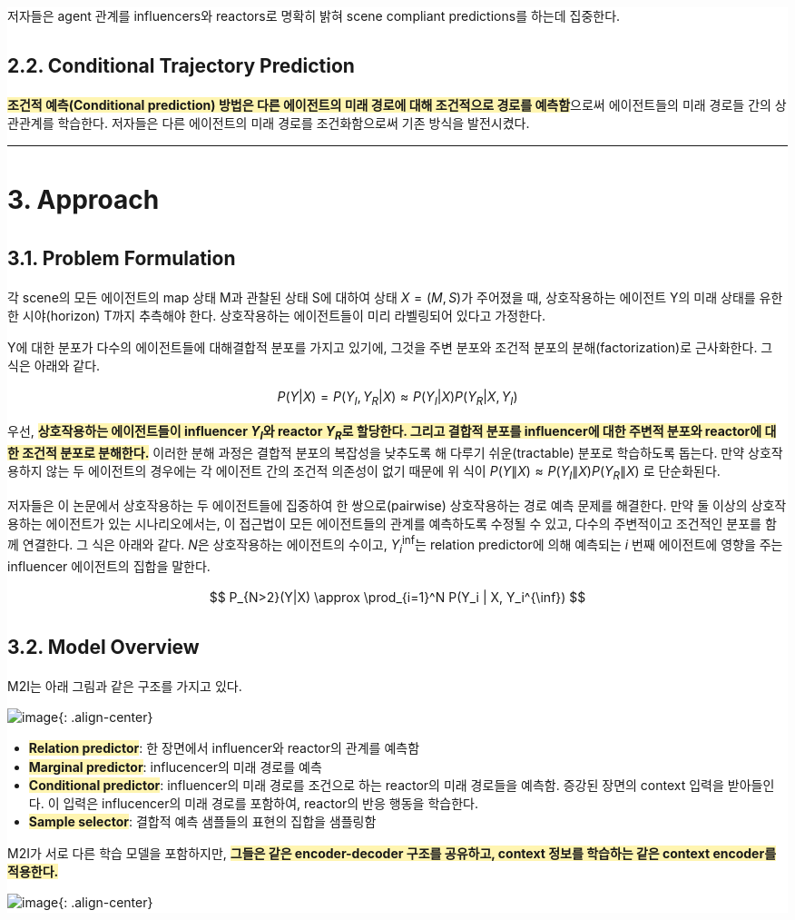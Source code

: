 저자들은 agent 관계를 influencers와 reactors로 명확히 밝혀 scene compliant predictions를 하는데 집중한다.

## 2.2. Conditional Trajectory Prediction

<span style="background-color: #fff5b1"><b>조건적 예측(Conditional prediction) 방법은 다른 에이전트의 미래 경로에 대해 조건적으로 경로를 예측함</b></span>으로써 에이전트들의 미래 경로들 간의 상관관계를 학습한다. 저자들은 다른 에이전트의 미래 경로를 조건화함으로써 기존 방식을 발전시켰다.

- - -

# 3. Approach

## 3.1. Problem Formulation

각 scene의 모든 에이전트의 map 상태 M과 관찰된 상태 S에 대하여 상태 $X = (M, S)$가 주어졌을 때, 상호작용하는 에이전트 Y의 미래 상태를 유한한 시야(horizon) T까지 추측해야 한다. 상호작용하는 에이전트들이 미리 라벨링되어 있다고 가정한다. 

Y에 대한 분포가 다수의 에이전트들에 대해결합적 분포를 가지고 있기에, 그것을 주변 분포와 조건적 분포의 분해(factorization)로 근사화한다. 그 식은 아래와 같다.

$$
P(Y|X) = P(Y_I, Y_R | X) \approx P(Y_I|X)P(Y_R|X, Y_I)
$$

우선, <span style="background-color: #fff5b1"><b>상호작용하는 에이전트들이 influencer $Y_I$와 reactor $Y_R$로 할당한다. 그리고 결합적 분포를 influencer에 대한 주변적 분포와 reactor에 대한 조건적 분포로 분해한다.</b></span> 이러한 분해 과정은 결합적 분포의 복잡성을 낮추도록 해 다루기 쉬운(tractable) 분포로 학습하도록 돕는다. 만약 상호작용하지 않는 두 에이전트의 경우에는 각 에이전트 간의 조건적 의존성이 없기 때문에 위 식이 $P(Y\|X) \approx P(Y_I\|X)P(Y_R\|X)$ 로 단순화된다.

저자들은 이 논문에서 상호작용하는 두 에이전트들에 집중하여 한 쌍으로(pairwise) 상호작용하는 경로 예측 문제를 해결한다. 만약 둘 이상의 상호작용하는 에이전트가 있는 시나리오에서는, 이 접근법이 모든 에이전트들의 관계를 예측하도록 수정될 수 있고, 다수의 주변적이고 조건적인 분포를 함께 연결한다. 그 식은 아래와 같다. $N$은 상호작용하는 에이전트의 수이고, $Y_i^{\inf}$는 relation predictor에 의해 예측되는 $i$ 번째 에이전트에 영향을 주는 influencer 에이전트의 집합을 말한다.

$$
P_{N>2}(Y|X) \approx \prod_{i=1}^N P(Y_i | X, Y_i^{\inf})
$$

## 3.2. Model Overview

M2I는 아래 그림과 같은 구조를 가지고 있다. 

![image](https://user-images.githubusercontent.com/69252153/184533564-903cbf34-b569-43c3-8aca-bf0ae18533c5.png){: .align-center}

- <span style="background-color: #fff5b1"><b>Relation predictor</b></span>: 한 장면에서 influencer와 reactor의 관계를 예측함
- <span style="background-color: #fff5b1"><b>Marginal predictor</b></span>: influcencer의 미래 경로를 예측
- <span style="background-color: #fff5b1"><b>Conditional predictor</b></span>: influencer의 미래 경로를 조건으로 하는 reactor의 미래 경로들을 예측함. 증강된 장면의 context 입력을 받아들인다. 이 입력은 influcencer의 미래 경로를 포함하여, reactor의 반응 행동을 학습한다.
- <span style="background-color: #fff5b1"><b>Sample selector</b></span>: 결합적 예측 샘플들의 표현의 집합을 샘플링함

M2I가 서로 다른 학습 모델을 포함하지만, <span style="background-color: #fff5b1"><b>그들은 같은 encoder-decoder 구조를 공유하고, context 정보를 학습하는 같은 context encoder를 적용한다.</b></span>

![image](https://user-images.githubusercontent.com/69252153/184533636-8b66c622-0d2f-4efa-8531-4f30127fcefd.png){: .align-center}
